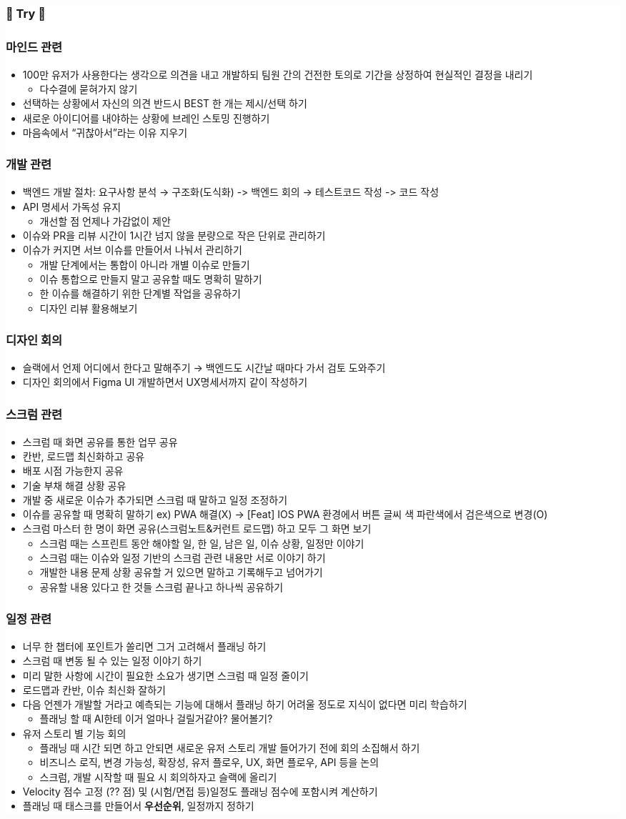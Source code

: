### **💪 Try 💪**

### 마인드 관련

- 100만 유저가 사용한다는 생각으로 의견을 내고 개발하되 팀원 간의 건전한 토의로 기간을 상정하여 현실적인 결정을 내리기
    - 다수결에 묻혀가지 않기
- 선택하는 상황에서 자신의 의견 반드시 BEST 한 개는 제시/선택 하기
- 새로운 아이디어를 내야하는 상황에 브레인 스토밍 진행하기
- 마음속에서 “귀찮아서”라는 이유 지우기

### 개발 관련

- 백엔드 개발 절차: 요구사항 분석 → 구조화(도식화) -> 백엔드 회의 → 테스트코드 작성 -> 코드 작성
- API 명세서 가독성 유지
    - 개선할 점 언제나 가감없이 제안
- 이슈와 PR을 리뷰 시간이 1시간 넘지 않을 분량으로 작은 단위로 관리하기
- 이슈가 커지면 서브 이슈를 만들어서 나눠서 관리하기
    - 개발 단계에서는 통합이 아니라 개별 이슈로 만들기
    - 이슈 통합으로 만들지 말고 공유할 때도 명확히 말하기
    - 한 이슈를 해결하기 위한 단계별 작업을 공유하기
    - 디자인 리뷰 활용해보기

### 디자인 회의

- 슬랙에서 언제 어디에서 한다고 말해주기 → 백엔드도 시간날 때마다 가서 검토 도와주기
- 디자인 회의에서 Figma UI 개발하면서 UX명세서까지 같이 작성하기

### 스크럼 관련

- 스크럼 때 화면 공유를 통한 업무 공유
- 칸반, 로드맵 최신화하고 공유
- 배포 시점 가능한지 공유
- 기술 부채 해결 상황 공유
- 개발 중 새로운 이슈가 추가되면 스크럼 때 말하고 일정 조정하기
- 이슈를 공유할 때 명확히 말하기
ex) PWA 해결(X) → [Feat] IOS PWA 환경에서 버튼 글씨 색 파란색에서 검은색으로 변경(O)
- 스크럼 마스터 한 명이 화면 공유(스크럼노트&커런트 로드맵) 하고 모두 그 화면 보기
    - 스크럼 때는 스프린트 동안 해야할 일, 한 일, 남은 일, 이슈 상황, 일정만 이야기
    - 스크럼 때는 이슈와 일정 기반의 스크럼 관련 내용만 서로 이야기 하기
    - 개발한 내용 문제 상황 공유할 거 있으면 말하고 기록해두고 넘어가기
    - 공유할 내용 있다고 한 것들 스크럼 끝나고 하나씩 공유하기

### 일정 관련

- 너무 한 챕터에 포인트가 쏠리면 그거 고려해서 플래닝 하기
- 스크럼 때 변동 될 수 있는 일정 이야기 하기
- 미리 말한 사항에 시간이 필요한 소요가 생기면 스크럼 때 일정 줄이기
- 로드맵과 칸반, 이슈 최신화 잘하기
- 다음 언젠가 개발할 거라고 예측되는 기능에 대해서 플래닝 하기 어려울 정도로 지식이 없다면 미리 학습하기
    - 플래닝 할 때 AI한테 이거 얼마나 걸릴거같아? 물어볼기?
- 유저 스토리 별 기능 회의
    - 플래닝 때 시간 되면 하고 안되면 새로운 유저 스토리 개발 들어가기 전에 회의 소집해서 하기
    - 비즈니스 로직, 변경 가능성, 확장성, 유저 플로우, UX, 화면 플로우, API 등을 논의
    - 스크럼, 개발 시작할 때 필요 시 회의하자고 슬랙에 올리기
- Velocity 점수 고정 (?? 점) 및 (시험/면접 등)일정도 플래닝 점수에 포함시켜 계산하기
- 플래닝 때 태스크를 만들어서 **우선순위**, 일정까지 정하기
